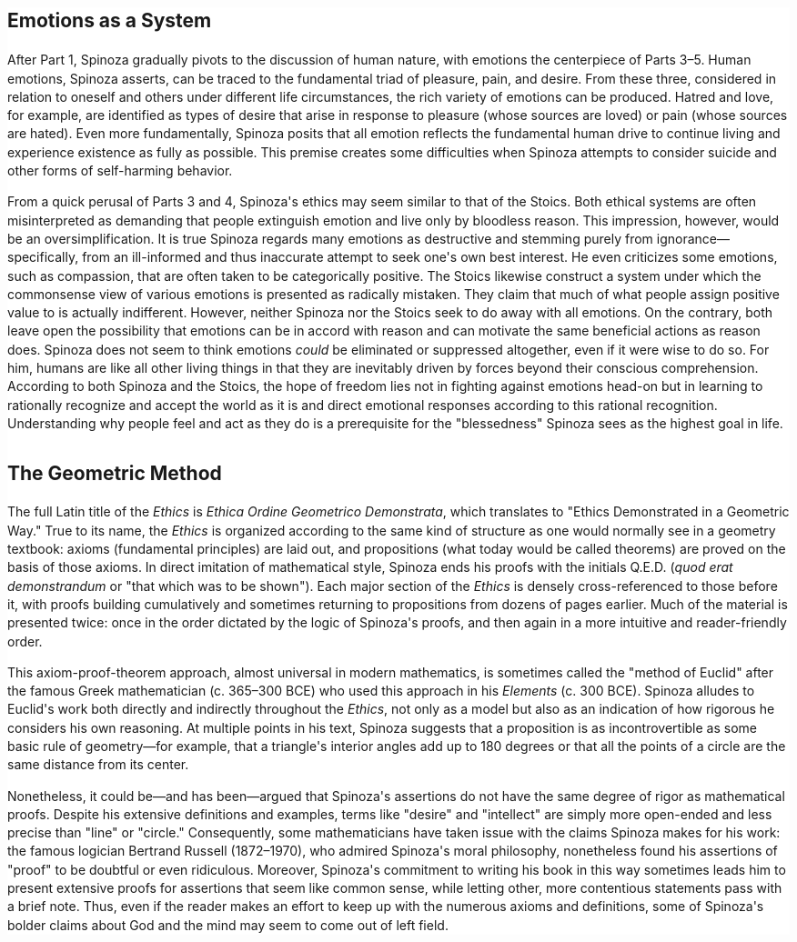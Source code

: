 ## Emotions as a System

After Part 1, Spinoza gradually pivots to the discussion of human nature, with emotions the centerpiece of Parts 3–5. Human emotions, Spinoza asserts, can be traced to the fundamental triad of pleasure, pain, and desire. From these three, considered in relation to oneself and others under different life circumstances, the rich variety of emotions can be produced. Hatred and love, for example, are identified as types of desire that arise in response to pleasure (whose sources are loved) or pain (whose sources are hated). Even more fundamentally, Spinoza posits that all emotion reflects the fundamental human drive to continue living and experience existence as fully as possible. This premise creates some difficulties when Spinoza attempts to consider suicide and other forms of self-harming behavior.

From a quick perusal of Parts 3 and 4, Spinoza's ethics may seem similar to that of the Stoics. Both ethical systems are often misinterpreted as demanding that people extinguish emotion and live only by bloodless reason. This impression, however, would be an oversimplification. It is true Spinoza regards many emotions as destructive and stemming purely from ignorance—specifically, from an ill-informed and thus inaccurate attempt to seek one's own best interest. He even criticizes some emotions, such as compassion, that are often taken to be categorically positive. The Stoics likewise construct a system under which the commonsense view of various emotions is presented as radically mistaken. They claim that much of what people assign positive value to is actually indifferent. However, neither Spinoza nor the Stoics seek to do away with all emotions. On the contrary, both leave open the possibility that emotions can be in accord with reason and can motivate the same beneficial actions as reason does. Spinoza does not seem to think emotions _could_ be eliminated or suppressed altogether, even if it were wise to do so. For him, humans are like all other living things in that they are inevitably driven by forces beyond their conscious comprehension. According to both Spinoza and the Stoics, the hope of freedom lies not in fighting against emotions head-on but in learning to rationally recognize and accept the world as it is and direct emotional responses according to this rational recognition. Understanding why people feel and act as they do is a prerequisite for the "blessedness" Spinoza sees as the highest goal in life.

## The Geometric Method

The full Latin title of the _Ethics_ is _Ethica Ordine Geometrico Demonstrata_, which translates to "Ethics Demonstrated in a Geometric Way." True to its name, the _Ethics_ is organized according to the same kind of structure as one would normally see in a geometry textbook: axioms (fundamental principles) are laid out, and propositions (what today would be called theorems) are proved on the basis of those axioms. In direct imitation of mathematical style, Spinoza ends his proofs with the initials Q.E.D. (_quod erat demonstrandum_ or "that which was to be shown"). Each major section of the _Ethics_ is densely cross-referenced to those before it, with proofs building cumulatively and sometimes returning to propositions from dozens of pages earlier. Much of the material is presented twice: once in the order dictated by the logic of Spinoza's proofs, and then again in a more intuitive and reader-friendly order.

This axiom-proof-theorem approach, almost universal in modern mathematics, is sometimes called the "method of Euclid" after the famous Greek mathematician (c. 365–300 BCE) who used this approach in his _Elements_ (c. 300 BCE). Spinoza alludes to Euclid's work both directly and indirectly throughout the _Ethics_, not only as a model but also as an indication of how rigorous he considers his own reasoning. At multiple points in his text, Spinoza suggests that a proposition is as incontrovertible as some basic rule of geometry—for example, that a triangle's interior angles add up to 180 degrees or that all the points of a circle are the same distance from its center.

Nonetheless, it could be—and has been—argued that Spinoza's assertions do not have the same degree of rigor as mathematical proofs. Despite his extensive definitions and examples, terms like "desire" and "intellect" are simply more open-ended and less precise than "line" or "circle." Consequently, some mathematicians have taken issue with the claims Spinoza makes for his work: the famous logician Bertrand Russell (1872–1970), who admired Spinoza's moral philosophy, nonetheless found his assertions of "proof" to be doubtful or even ridiculous. Moreover, Spinoza's commitment to writing his book in this way sometimes leads him to present extensive proofs for assertions that seem like common sense, while letting other, more contentious statements pass with a brief note. Thus, even if the reader makes an effort to keep up with the numerous axioms and definitions, some of Spinoza's bolder claims about God and the mind may seem to come out of left field.
